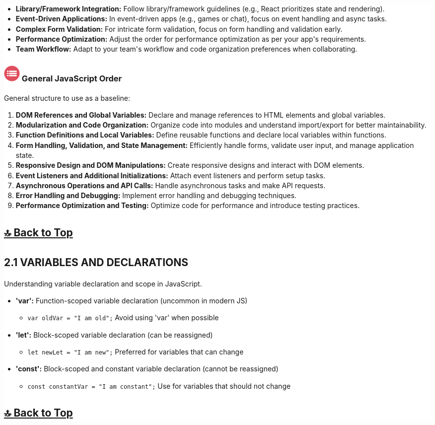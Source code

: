 - **Library/Framework Integration:** Follow library/framework guidelines (e.g., React prioritizes state and rendering).
- **Event-Driven Applications:** In event-driven apps (e.g., games or chat), focus on event handling and async tasks.
- **Complex Form Validation:** For intricate form validation, focus on form handling and validation early.
- **Performance Optimization:** Adjust the order for performance optimization as per your app's requirements.
- **Team Workflow:** Adapt to your team's workflow and code organization preferences when collaborating.

### ![JavaScript Libraries and Frameworks](https://github.com/george-GPT/JavaScript-Quick-Reference/raw/main/images/list2.png) General JavaScript Order

General structure to use as a baseline:

1. **DOM References and Global Variables:** Declare and manage references to HTML elements and global variables.
2. **Modularization and Code Organization:** Organize code into modules and understand import/export for better maintainability.
3. **Function Definitions and Local Variables:** Define reusable functions and declare local variables within functions.
4. **Form Handling, Validation, and State Management:** Efficiently handle forms, validate user input, and manage application state.
5. **Responsive Design and DOM Manipulations:** Create responsive designs and interact with DOM elements.
6. **Event Listeners and Additional Initializations:** Attach event listeners and perform setup tasks.
7. **Asynchronous Operations and API Calls:** Handle asynchronous tasks and make API requests.
8. **Error Handling and Debugging:** Implement error handling and debugging techniques.
9. **Performance Optimization and Testing:** Optimize code for performance and introduce testing practices.

## [🔝 Back to Top](#top)

## 2.1 VARIABLES AND DECLARATIONS

Understanding variable declaration and scope in JavaScript.

- **'var':** Function-scoped variable declaration (uncommon in modern JS)

  - `var oldVar = "I am old";` Avoid using 'var' when possible

- **'let':** Block-scoped variable declaration (can be reassigned)

  - `let newLet = "I am new";` Preferred for variables that can change

- **'const':** Block-scoped and constant variable declaration (cannot be reassigned)
  - `const constantVar = "I am constant";` Use for variables that should not change

## [🔝 Back to Top](#top)
